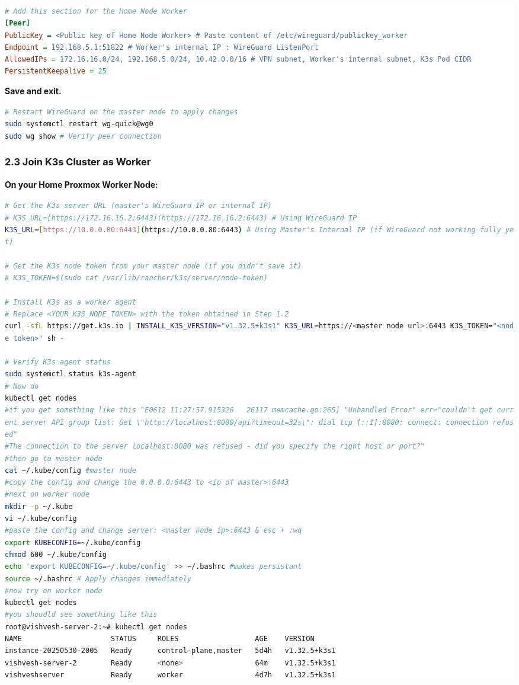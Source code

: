 ```ini
# Add this section for the Home Node Worker
[Peer]
PublicKey = <Public key of Home Node Worker> # Paste content of /etc/wireguard/publickey_worker
Endpoint = 192.168.5.1:51822 # Worker's internal IP : WireGuard ListenPort
AllowedIPs = 172.16.16.0/24, 192.168.5.0/24, 10.42.0.0/16 # VPN subnet, Worker's internal subnet, K3s Pod CIDR
PersistentKeepalive = 25
```
**Save and exit.**

```bash
# Restart WireGuard on the master node to apply changes
sudo systemctl restart wg-quick@wg0
sudo wg show # Verify peer connection
```

### 2.3 Join K3s Cluster as Worker

**On your Home Proxmox Worker Node:**

```bash
# Get the K3s server URL (master's WireGuard IP or internal IP)
# K3S_URL=[https://172.16.16.2:6443](https://172.16.16.2:6443) # Using WireGuard IP
K3S_URL=[https://10.0.0.80:6443](https://10.0.0.80:6443) # Using Master's Internal IP (if WireGuard not working fully yet)

# Get the K3s node token from your master node (if you didn't save it)
# K3S_TOKEN=$(sudo cat /var/lib/rancher/k3s/server/node-token)

# Install K3s as a worker agent
# Replace <YOUR_K3S_NODE_TOKEN> with the token obtained in Step 1.2
curl -sfL https://get.k3s.io | INSTALL_K3S_VERSION="v1.32.5+k3s1" K3S_URL=https://<master node url>:6443 K3S_TOKEN="<node token>" sh -

# Verify K3s agent status
sudo systemctl status k3s-agent
# Now do 
kubectl get nodes
#if you get something like this "E0612 11:27:57.915326   26117 memcache.go:265] "Unhandled Error" err="couldn't get current server API group list: Get \"http://localhost:8080/api?timeout=32s\": dial tcp [::1]:8080: connect: connection refused"
#The connection to the server localhost:8080 was refused - did you specify the right host or port?"
#then go to master node 
cat ~/.kube/config #master node
#copy the config and change the 0.0.0.0:6443 to <ip of master>:6443
#next on worker node
mkdir -p ~/.kube
vi ~/.kube/config
#paste the config and change server: <master node ip>:6443 & esc + :wq 
export KUBECONFIG=~/.kube/config
chmod 600 ~/.kube/config
echo 'export KUBECONFIG=~/.kube/config' >> ~/.bashrc #makes persistant 
source ~/.bashrc # Apply changes immediately
#now try on worker node
kubectl get nodes
#you shoudld see something like this
root@vishvesh-server-2:~# kubectl get nodes
NAME                     STATUS     ROLES                  AGE    VERSION
instance-20250530-2005   Ready      control-plane,master   5d4h   v1.32.5+k3s1
vishvesh-server-2        Ready      <none>                 64m    v1.32.5+k3s1
vishveshserver           Ready      worker                 4d7h   v1.32.5+k3s1 

```
